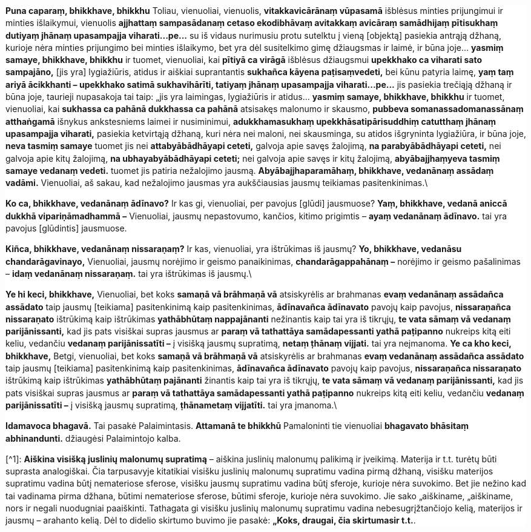**Puna caparaṃ, bhikkhave, bhikkhu** Toliau, vienuoliai, vienuolis, **vitakkavicārānaṃ vūpasamā** išblėsus minties prijungimui ir minties išlaikymui, vienuolis **ajjhattaṃ sampasādanaṃ cetaso ekodibhāvaṃ avitakkaṃ avicāraṃ samādhijaṃ pītisukhaṃ dutiyaṃ jhānaṃ upasampajja viharati...pe...** su iš vidaus nurimusiu protu sutelktu į vieną \[objektą] pasiekia antrąją džhaną, kurioje nėra minties prijungimo bei minties išlaikymo, bet yra dėl susitelkimo gimę džiaugsmas ir laimė, ir būna joje... **yasmiṃ samaye, bhikkhave, bhikkhu** ir tuomet, vienuoliai, kai **pītiyā ca virāgā** išblėsus džiaugsmui **upekkhako ca viharati sato sampajāno,** \[jis yra] lygiažiūris, atidus ir aiškiai suprantantis **sukhañca kāyena paṭisaṃvedeti,** bei kūnu patyria laimę, **yaṃ taṃ ariyā ācikkhanti – upekkhako satimā sukhavihārīti, tatiyaṃ jhānaṃ upasampajja viharati...pe...** jis pasiekia trečiąją džhaną ir būna joje, taurieji nupasakoja tai taip: „jis yra laimingas, lygiažiūris ir atidus... **yasmiṃ samaye, bhikkhave, bhikkhu** ir tuomet, vienuoliai, kai **sukhassa ca pahānā dukkhassa ca pahānā** atsisakęs malonumo ir skausmo, **pubbeva somanassadomanassānaṃ atthaṅgamā** išnykus ankstesniems laimei ir nusiminimui, **adukkhamasukhaṃ upekkhāsatipārisuddhiṃ catutthaṃ jhānaṃ upasampajja viharati,** pasiekia ketvirtąją džhaną, kuri nėra nei maloni, nei skausminga, su atidos išgryninta lygiažiūra, ir būna joje, **neva tasmiṃ samaye** tuomet jis nei **attabyābādhāyapi ceteti,** galvoja apie savęs žalojimą, **na parabyābādhāyapi ceteti,** nei galvoja apie kitų žalojimą, **na ubhayabyābādhāyapi ceteti;** nei galvoja apie savęs ir kitų žalojimą, **abyābajjhaṃyeva tasmiṃ samaye vedanaṃ vedeti.** tuomet jis patiria nežalojimo jausmą. **Abyābajjhaparamāhaṃ, bhikkhave, vedanānaṃ assādaṃ vadāmi.** Vienuoliai, aš sakau, kad nežalojimo jausmas yra aukščiausias jausmų teikiamas pasitenkinimas.\

**Ko ca, bhikkhave, vedanānaṃ ādīnavo?**  Ir kas gi, vienuoliai, per pavojus \[glūdi] jausmuose? **Yaṃ, bhikkhave, vedanā aniccā dukkhā vipariṇāmadhammā –** Vienuoliai, jausmų nepastovumo, kančios, kitimo prigimtis – **ayaṃ vedanānaṃ ādīnavo.** tai yra pavojus \[glūdintis] jausmuose. 

**Kiñca, bhikkhave, vedanānaṃ nissaraṇaṃ?** Ir kas, vienuoliai, yra ištrūkimas iš jausmų? **Yo, bhikkhave, vedanāsu chandarāgavinayo,**  Vienuoliai, jausmų norėjimo ir geismo panaikinimas,  **chandarāgappahānaṃ –** norėjimo  ir geismo pašalinimas – **idaṃ vedanānaṃ nissaraṇaṃ.** tai yra ištrūkimas iš jausmų.\

**Ye hi keci, bhikkhave,** Vienuoliai, bet koks **samaṇā vā brāhmaṇā vā** atsiskyrėlis ar brahmanas **evaṃ vedanānaṃ assādañca assādato** taip jausmų \[teikiama] pasitenkinimą kaip pasitenkinimas, **ādīnavañca ādīnavato** pavojų kaip pavojus, **nissaraṇañca nissaraṇato** ištrūkimą kaip ištrūkimas **yathābhūtaṃ nappajānanti** nežinantis kaip tai yra iš tikrųjų, **te vata sāmaṃ vā vedanaṃ parijānissanti,** kad jis pats visiškai supras jausmus ar **paraṃ vā tathattāya samādapessanti yathā paṭipanno** nukreips kitą eiti keliu, vedančiu **vedanaṃ parijānissatīti –** į visišką jausmų supratimą, **netaṃ ṭhānaṃ vijjati.** tai yra neįmanoma. **Ye ca kho keci, bhikkhave,** Betgi, vienuoliai, bet koks **samaṇā vā brāhmaṇā vā** atsiskyrėlis ar brahmanas **evaṃ vedanānaṃ assādañca assādato** taip jausmų \[teikiama] pasitenkinimą kaip pasitenkinimas, **ādīnavañca ādīnavato** pavojų kaip pavojus, **nissaraṇañca nissaraṇato** ištrūkimą kaip ištrūkimas **yathābhūtaṃ pajānanti** žinantis kaip tai yra iš tikrųjų, **te vata sāmaṃ vā vedanaṃ parijānissanti,** kad jis pats visiškai supras jausmus ar **paraṃ vā tathattāya samādapessanti yathā paṭipanno** nukreips kitą eiti keliu, vedančiu **vedanaṃ parijānissatīti –** į visišką jausmų supratimą, **ṭhānametaṃ vijjatīti.** tai yra įmanoma.\

**Idamavoca bhagavā.** Tai pasakė Palaimintasis. **Attamanā te bhikkhū** Pamaloninti tie vienuoliai **bhagavato bhāsitaṃ abhinandunti.** džiaugėsi Palaimintojo kalba.

\[^1]: **Aiškina visišką juslinių malonumų supratimą** – aiškina juslinių malonumų palikimą ir įveikimą. Materija ir t.t. turėtų būti suprasta analogiškai. Čia tarpusavyje kitatikiai visišku juslinių malonumų supratimu vadina pirmą džhaną, visišku materijos supratimu vadina būtį nemateriose sferose, visišku jausmų supratimu vadina būtį sferoje, kurioje nėra suvokimo. Bet jie nežino kad tai vadinama pirma džhana, būtimi nemateriose sferose, būtimi sferoje, kurioje nėra suvokimo. Jie sako „aiškiname, „aiškiname, nors ir negali nuodugniai paaiškinti. Tathagata gi visišku juslinių malonumų supratimu vadina nebesugrįžtančiojo kelią, materijos ir jausmų – arahanto kelią. Dėl to didelio skirtumo buvimo jie pasakė: **„Koks, draugai, čia skirtumasir t.t.**.
